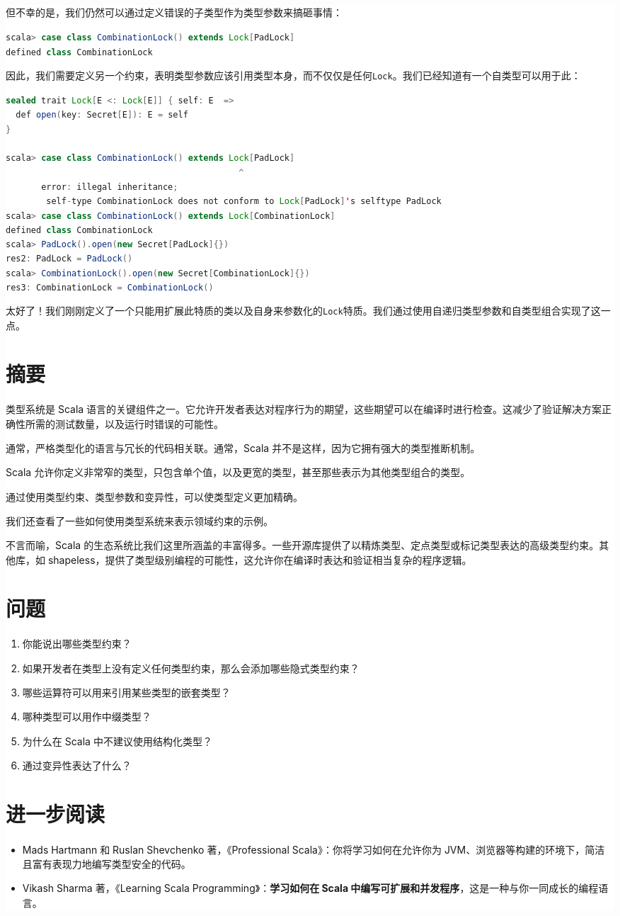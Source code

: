 但不幸的是，我们仍然可以通过定义错误的子类型作为类型参数来搞砸事情：

```java
scala> case class CombinationLock() extends Lock[PadLock]
defined class CombinationLock
```

因此，我们需要定义另一个约束，表明类型参数应该引用类型本身，而不仅仅是任何`Lock`。我们已经知道有一个自类型可以用于此：

```java
sealed trait Lock[E <: Lock[E]] { self: E  =>
  def open(key: Secret[E]): E = self
}

scala> case class CombinationLock() extends Lock[PadLock]
                                              ^
       error: illegal inheritance;
        self-type CombinationLock does not conform to Lock[PadLock]'s selftype PadLock
scala> case class CombinationLock() extends Lock[CombinationLock]
defined class CombinationLock
scala> PadLock().open(new Secret[PadLock]{})
res2: PadLock = PadLock()
scala> CombinationLock().open(new Secret[CombinationLock]{})
res3: CombinationLock = CombinationLock()
```

太好了！我们刚刚定义了一个只能用扩展此特质的类以及自身来参数化的`Lock`特质。我们通过使用自递归类型参数和自类型组合实现了这一点。

# 摘要

类型系统是 Scala 语言的关键组件之一。它允许开发者表达对程序行为的期望，这些期望可以在编译时进行检查。这减少了验证解决方案正确性所需的测试数量，以及运行时错误的可能性。

通常，严格类型化的语言与冗长的代码相关联。通常，Scala 并不是这样，因为它拥有强大的类型推断机制。

Scala 允许你定义非常窄的类型，只包含单个值，以及更宽的类型，甚至那些表示为其他类型组合的类型。

通过使用类型约束、类型参数和变异性，可以使类型定义更加精确。

我们还查看了一些如何使用类型系统来表示领域约束的示例。

不言而喻，Scala 的生态系统比我们这里所涵盖的丰富得多。一些开源库提供了以精炼类型、定点类型或标记类型表达的高级类型约束。其他库，如 shapeless，提供了类型级别编程的可能性，这允许你在编译时表达和验证相当复杂的程序逻辑。

# 问题

1.  你能说出哪些类型约束？

1.  如果开发者在类型上没有定义任何类型约束，那么会添加哪些隐式类型约束？

1.  哪些运算符可以用来引用某些类型的嵌套类型？

1.  哪种类型可以用作中缀类型？

1.  为什么在 Scala 中不建议使用结构化类型？

1.  通过变异性表达了什么？

# 进一步阅读

+   Mads Hartmann 和 Ruslan Shevchenko 著，《Professional Scala》：你将学习如何在允许你为 JVM、浏览器等构建的环境下，简洁且富有表现力地编写类型安全的代码。

+   Vikash Sharma 著，《Learning Scala Programming》：**学习如何在 Scala 中编写可扩展和并发程序**，这是一种与你一同成长的编程语言。
